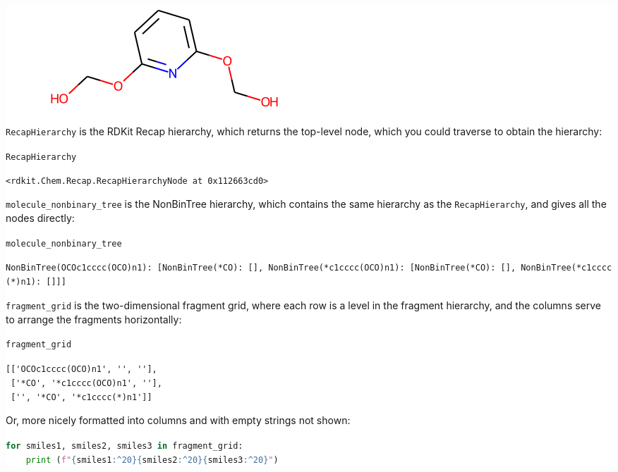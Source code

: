 

    
![Parent molecule](/images/2022-11-11-RDKit-Recap-decomposition-tree_files/2022-11-11-RDKit-Recap-decomposition-tree_18_0.png)
    



`RecapHierarchy` is the RDKit Recap hierarchy, which returns the top-level node, which you could traverse to obtain the hierarchy:


```python
RecapHierarchy
```




    <rdkit.Chem.Recap.RecapHierarchyNode at 0x112663cd0>



`molecule_nonbinary_tree` is the NonBinTree hierarchy, which contains the same hierarchy as the `RecapHierarchy`, and gives all the nodes directly:


```python
molecule_nonbinary_tree
```




    NonBinTree(OCOc1cccc(OCO)n1): [NonBinTree(*CO): [], NonBinTree(*c1cccc(OCO)n1): [NonBinTree(*CO): [], NonBinTree(*c1cccc(*)n1): []]]



`fragment_grid` is the two-dimensional fragment grid, where each row is a level in the fragment hierarchy, and the columns serve to arrange the fragments horizontally:


```python
fragment_grid
```




    [['OCOc1cccc(OCO)n1', '', ''],
     ['*CO', '*c1cccc(OCO)n1', ''],
     ['', '*CO', '*c1cccc(*)n1']]



Or, more nicely formatted into columns and with empty strings not shown:


```python
for smiles1, smiles2, smiles3 in fragment_grid:
    print (f"{smiles1:^20}{smiles2:^20}{smiles3:^20}")
```
